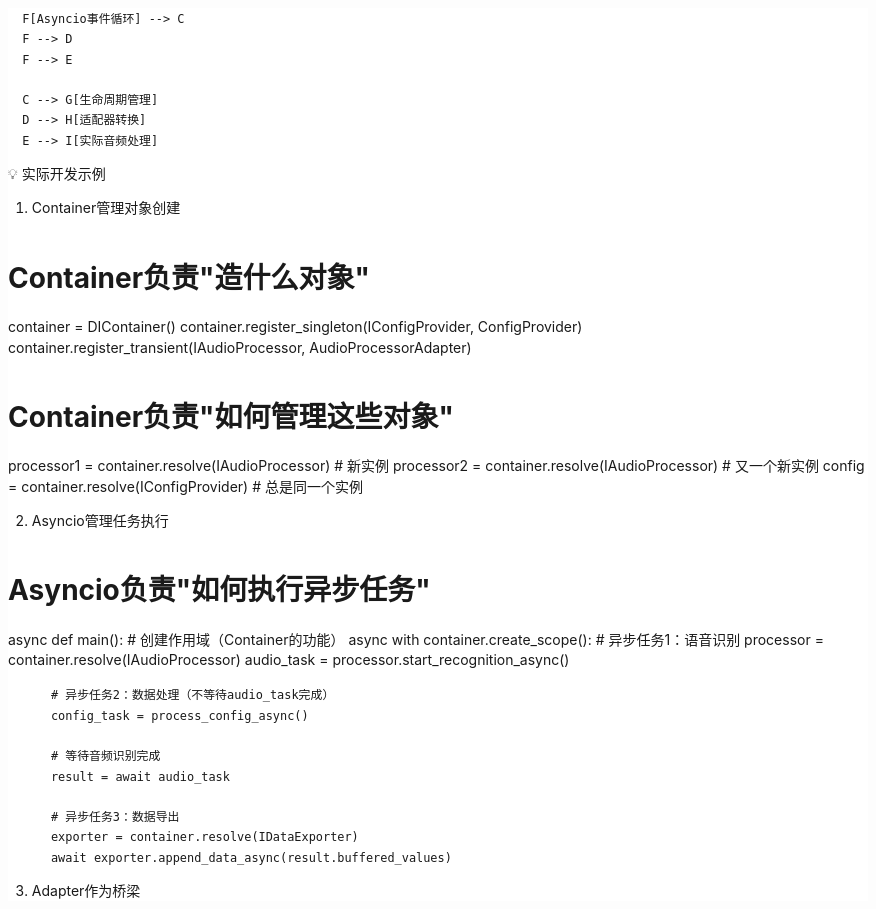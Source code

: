       F[Asyncio事件循环] --> C
      F --> D
      F --> E

      C --> G[生命周期管理]
      D --> H[适配器转换]
      E --> I[实际音频处理]

  💡 实际开发示例

  1. Container管理对象创建

  # Container负责"造什么对象"
  container = DIContainer()
  container.register_singleton(IConfigProvider, ConfigProvider)
  container.register_transient(IAudioProcessor, AudioProcessorAdapter)

  # Container负责"如何管理这些对象"
  processor1 = container.resolve(IAudioProcessor)  # 新实例
  processor2 = container.resolve(IAudioProcessor)  # 又一个新实例
  config = container.resolve(IConfigProvider)       # 总是同一个实例

  2. Asyncio管理任务执行

  # Asyncio负责"如何执行异步任务"
  async def main():
      # 创建作用域（Container的功能）
      async with container.create_scope():
          # 异步任务1：语音识别
          processor = container.resolve(IAudioProcessor)
          audio_task = processor.start_recognition_async()

          # 异步任务2：数据处理（不等待audio_task完成）
          config_task = process_config_async()

          # 等待音频识别完成
          result = await audio_task

          # 异步任务3：数据导出
          exporter = container.resolve(IDataExporter)
          await exporter.append_data_async(result.buffered_values)

  3. Adapter作为桥梁
